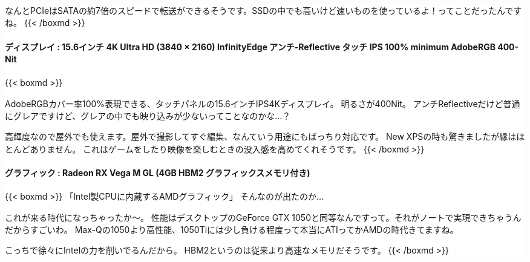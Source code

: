 

なんとPCIeはSATAの約7倍のスピードで転送ができるそうです。SSDの中でも高いけど速いものを使っているよ！ってことだったんですね。
{{< /boxmd >}}









#### ディスプレイ : 15.6インチ 4K Ultra HD (3840 × 2160) InfinityEdge アンチ-Reflective タッチ IPS 100% minimum AdobeRGB 400-Nit

{{< boxmd >}}

AdobeRGBカバー率100%表現できる、タッチパネルの15.6インチIPS4Kディスプレイ。 明るさが400Nit。
アンチReflectiveだけど普通にグレアですけど、グレアの中でも映り込みが少ないってことなのかな…？

高輝度なので屋外でも使えます。屋外で撮影してすぐ編集、なんていう用途にもばっちり対応です。 New XPSの時も驚きましたが縁はほとんどありません。
これはゲームをしたり映像を楽しむときの没入感を高めてくれそうです。
{{< /boxmd >}}



#### グラフィック : Radeon RX Vega M GL (4GB HBM2 グラフィックスメモリ付き)
{{< boxmd >}}
「Intel製CPUに内蔵するAMDグラフィック」 そんなのが出たのか…

これが来る時代になっちゃったか～。 性能はデスクトップのGeForce GTX 1050と同等なんですって。それがノートで実現できちゃうんだからすごいわ。 
Max-Qの1050より高性能、1050Tiには少し負ける程度って本当にATIってかAMDの時代きてますね。

こっちで徐々にIntelの力を削いでるんだから。
HBM2というのは従来より高速なメモリだそうです。
{{< /boxmd >}}